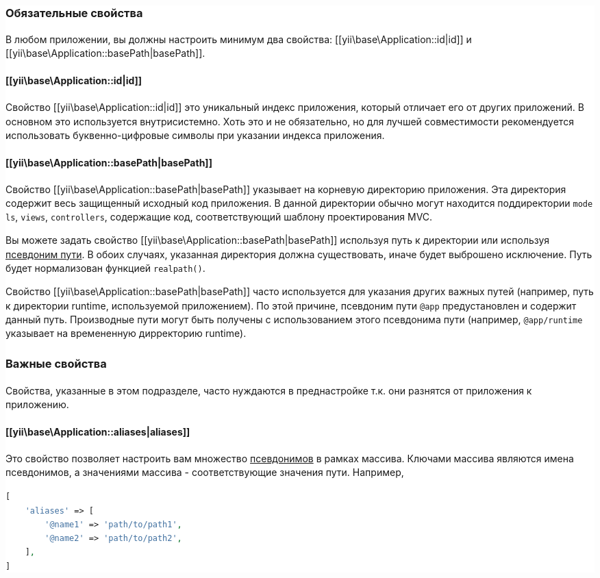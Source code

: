 ### Обязательные свойства <span id="required-properties"></span>

В любом приложении, вы должны настроить минимум два свойства: [[yii\base\Application::id|id]]
и [[yii\base\Application::basePath|basePath]].


#### [[yii\base\Application::id|id]] <span id="id"></span>

Свойство [[yii\base\Application::id|id]] это уникальный индекс приложения, который отличает его от других приложений.
В основном это используется внутрисистемно. Хоть это и не обязательно, но для лучшей совместимости рекомендуется использовать
буквенно-цифровые символы при указании индекса приложения.


#### [[yii\base\Application::basePath|basePath]] <span id="basePath"></span>

Свойство [[yii\base\Application::basePath|basePath]] указывает на корневую директорию приложения. Эта директория содержит
весь защищенный исходный код приложения. В данной директории обычно могут находится поддиректории `models`, `views`,
`controllers`, содержащие код, соответствующий шаблону проектирования MVC.

Вы можете задать свойство [[yii\base\Application::basePath|basePath]] используя путь к директории или используя
[псевдоним пути](concept-aliases.md). В обоих случаях, указанная директория должна существовать, иначе будет выброшено
исключение. Путь будет нормализован функцией `realpath()`.

Свойство [[yii\base\Application::basePath|basePath]] часто используется для указания других важных путей (например, путь к 
директории runtime, используемой приложением). По этой причине, псевдоним пути `@app` предустановлен и содержит данный путь.
Производные пути могут быть получены с использованием этого псевдонима пути (например, `@app/runtime` указывает на
времененную дирректорию runtime).


### Важные свойства <span id="important-properties"></span>

Свойства, указанные в этом подразделе, часто нуждаются в преднастройке т.к. они разнятся от приложения к приложению.


#### [[yii\base\Application::aliases|aliases]] <span id="aliases"></span>

Это свойство позволяет настроить вам множество [псевдонимов](concept-aliases.md) в рамках массива.
Ключами массива являются имена псевдонимов, а значениями массива - соответствующие значения пути. Например,

```php
[
    'aliases' => [
        '@name1' => 'path/to/path1',
        '@name2' => 'path/to/path2',
    ],
]
```
